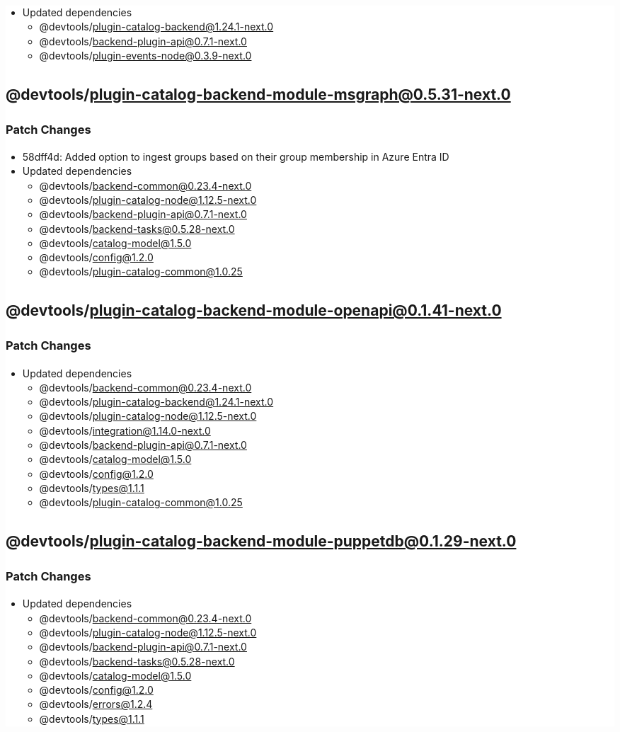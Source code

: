 - Updated dependencies
  - @devtools/plugin-catalog-backend@1.24.1-next.0
  - @devtools/backend-plugin-api@0.7.1-next.0
  - @devtools/plugin-events-node@0.3.9-next.0

## @devtools/plugin-catalog-backend-module-msgraph@0.5.31-next.0

### Patch Changes

- 58dff4d: Added option to ingest groups based on their group membership in Azure Entra ID
- Updated dependencies
  - @devtools/backend-common@0.23.4-next.0
  - @devtools/plugin-catalog-node@1.12.5-next.0
  - @devtools/backend-plugin-api@0.7.1-next.0
  - @devtools/backend-tasks@0.5.28-next.0
  - @devtools/catalog-model@1.5.0
  - @devtools/config@1.2.0
  - @devtools/plugin-catalog-common@1.0.25

## @devtools/plugin-catalog-backend-module-openapi@0.1.41-next.0

### Patch Changes

- Updated dependencies
  - @devtools/backend-common@0.23.4-next.0
  - @devtools/plugin-catalog-backend@1.24.1-next.0
  - @devtools/plugin-catalog-node@1.12.5-next.0
  - @devtools/integration@1.14.0-next.0
  - @devtools/backend-plugin-api@0.7.1-next.0
  - @devtools/catalog-model@1.5.0
  - @devtools/config@1.2.0
  - @devtools/types@1.1.1
  - @devtools/plugin-catalog-common@1.0.25

## @devtools/plugin-catalog-backend-module-puppetdb@0.1.29-next.0

### Patch Changes

- Updated dependencies
  - @devtools/backend-common@0.23.4-next.0
  - @devtools/plugin-catalog-node@1.12.5-next.0
  - @devtools/backend-plugin-api@0.7.1-next.0
  - @devtools/backend-tasks@0.5.28-next.0
  - @devtools/catalog-model@1.5.0
  - @devtools/config@1.2.0
  - @devtools/errors@1.2.4
  - @devtools/types@1.1.1
